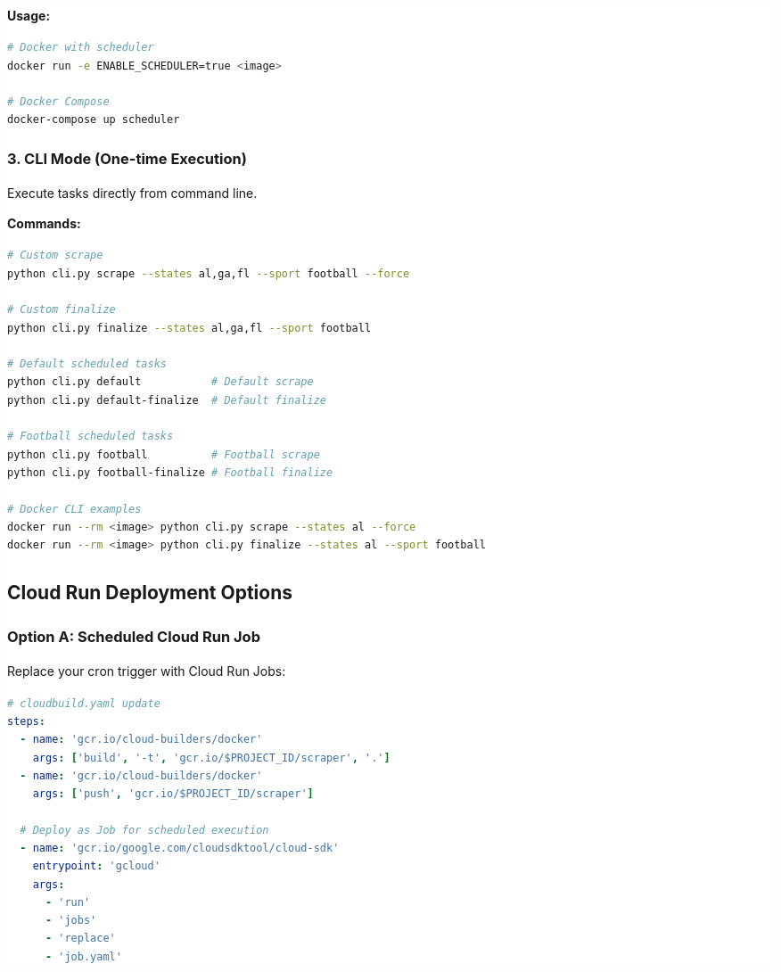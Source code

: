 **Usage:**
```bash
# Docker with scheduler
docker run -e ENABLE_SCHEDULER=true <image>

# Docker Compose
docker-compose up scheduler
```

### 3. CLI Mode (One-time Execution)
Execute tasks directly from command line.

**Commands:**
```bash
# Custom scrape
python cli.py scrape --states al,ga,fl --sport football --force

# Custom finalize
python cli.py finalize --states al,ga,fl --sport football

# Default scheduled tasks
python cli.py default           # Default scrape
python cli.py default-finalize  # Default finalize

# Football scheduled tasks  
python cli.py football          # Football scrape
python cli.py football-finalize # Football finalize

# Docker CLI examples
docker run --rm <image> python cli.py scrape --states al --force
docker run --rm <image> python cli.py finalize --states al --sport football
```

## Cloud Run Deployment Options

### Option A: Scheduled Cloud Run Job
Replace your cron trigger with Cloud Run Jobs:

```yaml
# cloudbuild.yaml update
steps:
  - name: 'gcr.io/cloud-builders/docker'
    args: ['build', '-t', 'gcr.io/$PROJECT_ID/scraper', '.']
  - name: 'gcr.io/cloud-builders/docker'  
    args: ['push', 'gcr.io/$PROJECT_ID/scraper']
  
  # Deploy as Job for scheduled execution
  - name: 'gcr.io/google.com/cloudsdktool/cloud-sdk'
    entrypoint: 'gcloud'
    args:
      - 'run'
      - 'jobs'
      - 'replace'
      - 'job.yaml'
```
